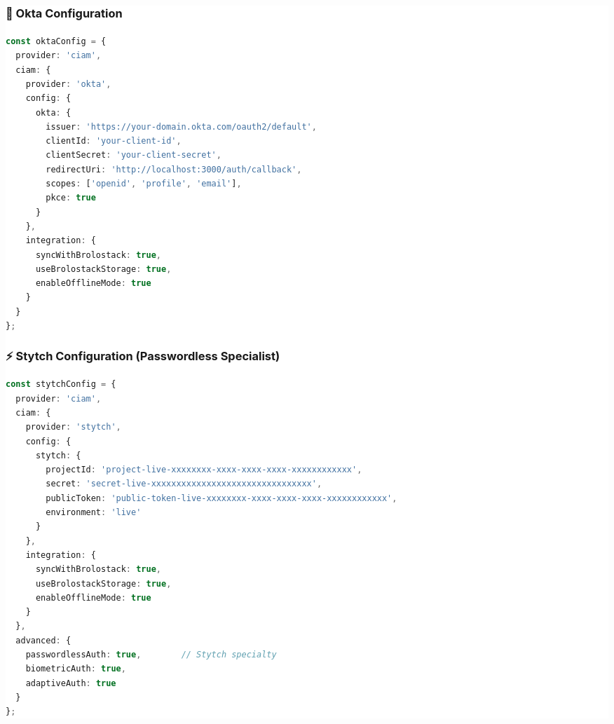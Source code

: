 ### **🎯 Okta Configuration**
```typescript
const oktaConfig = {
  provider: 'ciam',
  ciam: {
    provider: 'okta',
    config: {
      okta: {
        issuer: 'https://your-domain.okta.com/oauth2/default',
        clientId: 'your-client-id',
        clientSecret: 'your-client-secret',
        redirectUri: 'http://localhost:3000/auth/callback',
        scopes: ['openid', 'profile', 'email'],
        pkce: true
      }
    },
    integration: {
      syncWithBrolostack: true,
      useBrolostackStorage: true,
      enableOfflineMode: true
    }
  }
};
```

### **⚡ Stytch Configuration (Passwordless Specialist)**
```typescript
const stytchConfig = {
  provider: 'ciam',
  ciam: {
    provider: 'stytch',
    config: {
      stytch: {
        projectId: 'project-live-xxxxxxxx-xxxx-xxxx-xxxx-xxxxxxxxxxxx',
        secret: 'secret-live-xxxxxxxxxxxxxxxxxxxxxxxxxxxxxxxx',
        publicToken: 'public-token-live-xxxxxxxx-xxxx-xxxx-xxxx-xxxxxxxxxxxx',
        environment: 'live'
      }
    },
    integration: {
      syncWithBrolostack: true,
      useBrolostackStorage: true,
      enableOfflineMode: true
    }
  },
  advanced: {
    passwordlessAuth: true,        // Stytch specialty
    biometricAuth: true,
    adaptiveAuth: true
  }
};
```
